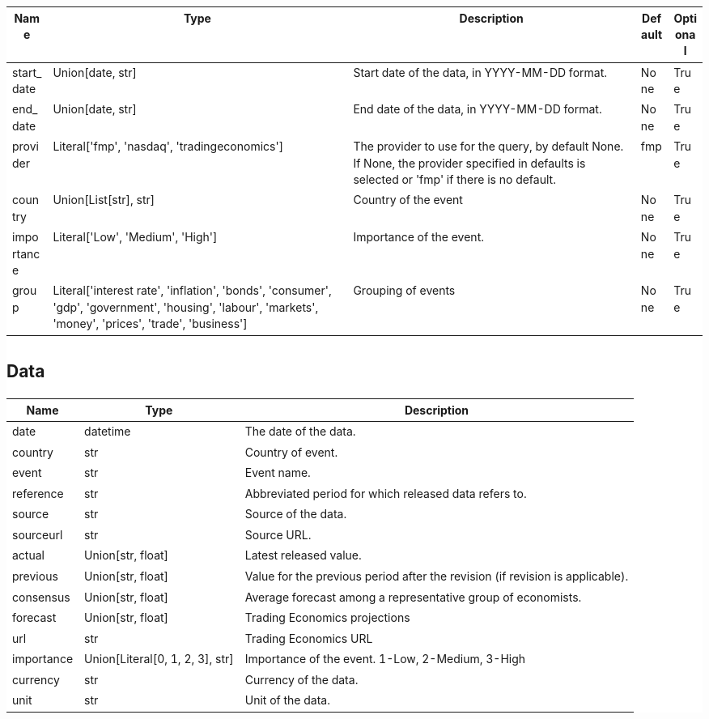 <TabItem value='tradingeconomics' label='tradingeconomics'>

| Name | Type | Description | Default | Optional |
| ---- | ---- | ----------- | ------- | -------- |
| start_date | Union[date, str] | Start date of the data, in YYYY-MM-DD format. | None | True |
| end_date | Union[date, str] | End date of the data, in YYYY-MM-DD format. | None | True |
| provider | Literal['fmp', 'nasdaq', 'tradingeconomics'] | The provider to use for the query, by default None. If None, the provider specified in defaults is selected or 'fmp' if there is no default. | fmp | True |
| country | Union[List[str], str] | Country of the event | None | True |
| importance | Literal['Low', 'Medium', 'High'] | Importance of the event. | None | True |
| group | Literal['interest rate', 'inflation', 'bonds', 'consumer', 'gdp', 'government', 'housing', 'labour', 'markets', 'money', 'prices', 'trade', 'business'] | Grouping of events | None | True |
</TabItem>

</Tabs>

## Data

<Tabs>
<TabItem value="standard" label="Standard">

| Name | Type | Description |
| ---- | ---- | ----------- |
| date | datetime | The date of the data. |
| country | str | Country of event. |
| event | str | Event name. |
| reference | str | Abbreviated period for which released data refers to. |
| source | str | Source of the data. |
| sourceurl | str | Source URL. |
| actual | Union[str, float] | Latest released value. |
| previous | Union[str, float] | Value for the previous period after the revision (if revision is applicable). |
| consensus | Union[str, float] | Average forecast among a representative group of economists. |
| forecast | Union[str, float] | Trading Economics projections |
| url | str | Trading Economics URL |
| importance | Union[Literal[0, 1, 2, 3], str] | Importance of the event. 1-Low, 2-Medium, 3-High |
| currency | str | Currency of the data. |
| unit | str | Unit of the data. |
</TabItem>

<TabItem value='fmp' label='fmp'>
